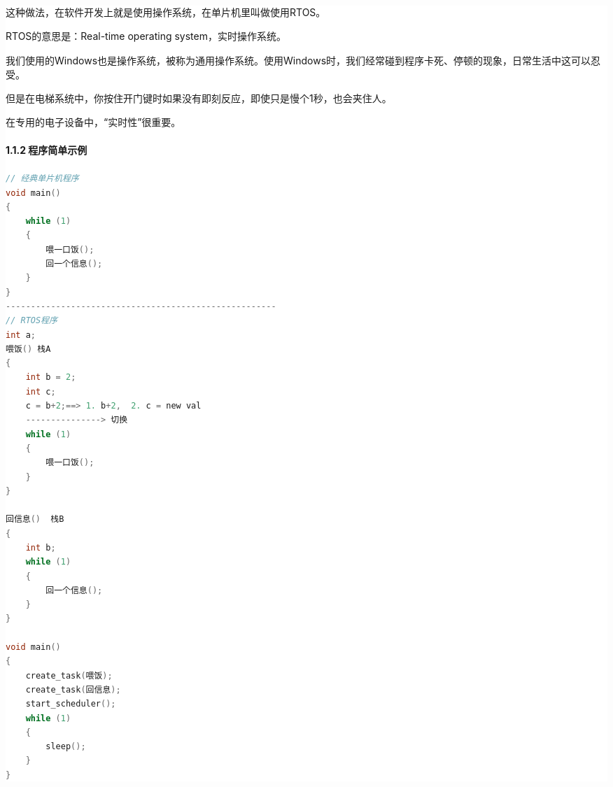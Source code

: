  

这种做法，在软件开发上就是使用操作系统，在单片机里叫做使用RTOS。

RTOS的意思是：Real-time operating system，实时操作系统。

我们使用的Windows也是操作系统，被称为通用操作系统。使用Windows时，我们经常碰到程序卡死、停顿的现象，日常生活中这可以忍受。

但是在电梯系统中，你按住开门键时如果没有即刻反应，即使只是慢个1秒，也会夹住人。

在专用的电子设备中，“实时性”很重要。



#### 1.1.2 程序简单示例

```c
// 经典单片机程序
void main()
{
	while (1)
    {
        喂一口饭();
        回一个信息();
    }
}
------------------------------------------------------
// RTOS程序    
int a;    
喂饭() 栈A
{
    int b = 2;
    int c;
    c = b+2;==> 1. b+2,  2. c = new val
    ---------------> 切换
    while (1)
    {
        喂一口饭();
    }
}

回信息()  栈B
{
    int b;
    while (1)
    {
        回一个信息();
    }
}

void main()
{
    create_task(喂饭);
    create_task(回信息);
    start_scheduler();
    while (1)
    {
        sleep();
    }
}
```
